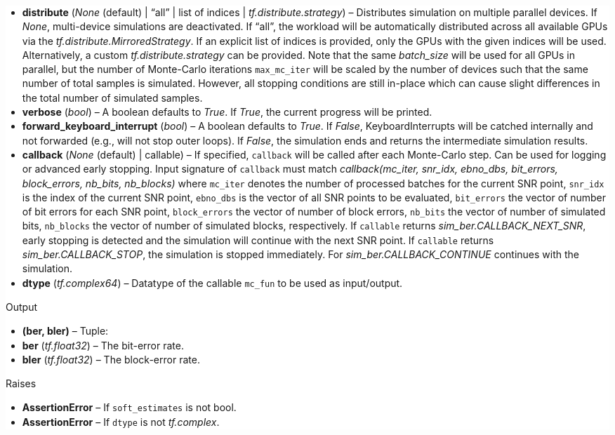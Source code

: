 - **distribute** (<cite>None</cite> (default) | “all” | list of indices | <cite>tf.distribute.strategy</cite>) – Distributes simulation on multiple parallel devices. If <cite>None</cite>,
multi-device simulations are deactivated. If “all”, the workload will
be automatically distributed across all available GPUs via the
<cite>tf.distribute.MirroredStrategy</cite>.
If an explicit list of indices is provided, only the GPUs with the given
indices will be used. Alternatively, a custom <cite>tf.distribute.strategy</cite>
can be provided. Note that the same <cite>batch_size</cite> will be
used for all GPUs in parallel, but the number of Monte-Carlo iterations
`max_mc_iter` will be scaled by the number of devices such that the
same number of total samples is simulated. However, all stopping
conditions are still in-place which can cause slight differences in the
total number of simulated samples.
- **verbose** (<em>bool</em>) – A boolean defaults to <cite>True</cite>. If <cite>True</cite>, the current progress will be
printed.
- **forward_keyboard_interrupt** (<em>bool</em>) – A boolean defaults to <cite>True</cite>. If <cite>False</cite>, KeyboardInterrupts will be
catched internally and not forwarded (e.g., will not stop outer loops).
If <cite>False</cite>, the simulation ends and returns the intermediate simulation
results.
- **callback** (<cite>None</cite> (default) | callable) – If specified, `callback` will be called after each Monte-Carlo step.
Can be used for logging or advanced early stopping. Input signature of
`callback` must match <cite>callback(mc_iter, snr_idx, ebno_dbs,
bit_errors, block_errors, nb_bits, nb_blocks)</cite> where `mc_iter`
denotes the number of processed batches for the current SNR point,
`snr_idx` is the index of the current SNR point, `ebno_dbs` is the
vector of all SNR points to be evaluated, `bit_errors` the vector of
number of bit errors for each SNR point, `block_errors` the vector of
number of block errors, `nb_bits` the vector of number of simulated
bits, `nb_blocks` the vector of number of simulated blocks,
respectively. If `callable` returns <cite>sim_ber.CALLBACK_NEXT_SNR</cite>, early
stopping is detected and the simulation will continue with the
next SNR point. If `callable` returns
<cite>sim_ber.CALLBACK_STOP</cite>, the simulation is stopped
immediately. For <cite>sim_ber.CALLBACK_CONTINUE</cite> continues with
the simulation.
- **dtype** (<em>tf.complex64</em>) – Datatype of the callable `mc_fun` to be used as input/output.


Output
 
- **(ber, bler)** – Tuple:
- **ber** (<em>tf.float32</em>) – The bit-error rate.
- **bler** (<em>tf.float32</em>) – The block-error rate.


Raises
 
- **AssertionError** – If `soft_estimates` is not bool.
- **AssertionError** – If `dtype` is not <cite>tf.complex</cite>.


